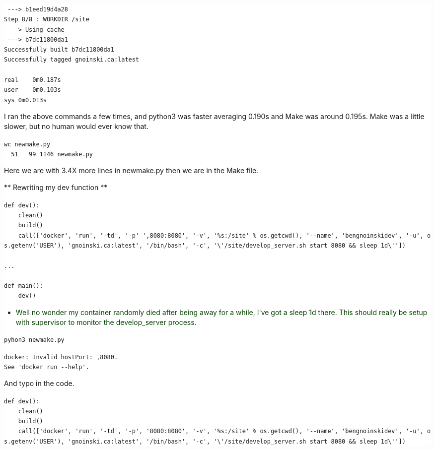 ```
 ---> b1eed19d4a28
Step 8/8 : WORKDIR /site
 ---> Using cache
 ---> b7dc11800da1
Successfully built b7dc11800da1
Successfully tagged gnoinski.ca:latest

real	0m0.187s
user	0m0.103s
sys	0m0.013s
```

I ran the above commands a few times, and python3 was faster averaging 0.190s and Make was around 0.195s. Make was a little slower, but no human would ever know that.

```
wc newmake.py 
  51   99 1146 newmake.py
```

Here we are with 3.4X more lines in newmake.py then we are in the Make file. 

** Rewriting my dev function **

```
def dev():
    clean()
    build()
    call(['docker', 'run', '-td', '-p' ',8080:8080', '-v', '%s:/site' % os.getcwd(), '--name', 'bengnoinskidev', '-u', os.getenv('USER'), 'gnoinski.ca:latest', '/bin/bash', '-c', '\'/site/develop_server.sh start 8080 && sleep 1d\''])

...

def main():
    dev()
```
* <span style="color:#054300"> Well no wonder my container randomly died after being away for a while, I've got a sleep 1d there. This should really be setup with supervisor to monitor the develop_server process. </span>


`pyhon3 newmake.py`

```
docker: Invalid hostPort: ,8080.
See 'docker run --help'.
```
And typo in the code.

```
def dev():
    clean()
    build()
    call(['docker', 'run', '-td', '-p', '8080:8080', '-v', '%s:/site' % os.getcwd(), '--name', 'bengnoinskidev', '-u', os.getenv('USER'), 'gnoinski.ca:latest', '/bin/bash', '-c', '\'/site/develop_server.sh start 8080 && sleep 1d\'']) 
```
